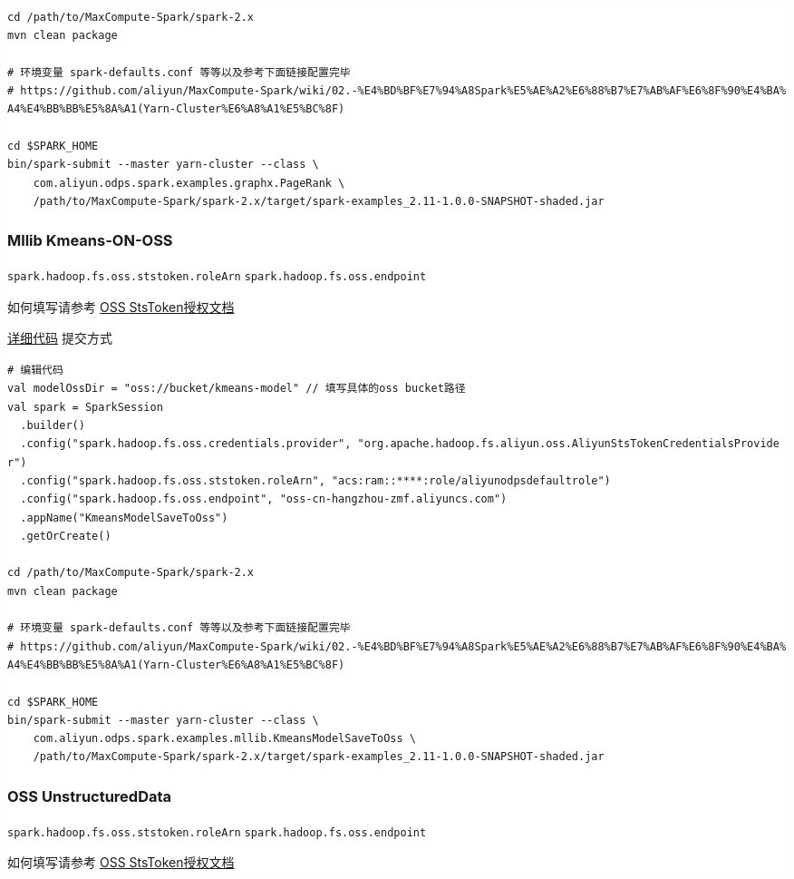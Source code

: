```
cd /path/to/MaxCompute-Spark/spark-2.x
mvn clean package

# 环境变量 spark-defaults.conf 等等以及参考下面链接配置完毕
# https://github.com/aliyun/MaxCompute-Spark/wiki/02.-%E4%BD%BF%E7%94%A8Spark%E5%AE%A2%E6%88%B7%E7%AB%AF%E6%8F%90%E4%BA%A4%E4%BB%BB%E5%8A%A1(Yarn-Cluster%E6%A8%A1%E5%BC%8F)

cd $SPARK_HOME
bin/spark-submit --master yarn-cluster --class \
    com.aliyun.odps.spark.examples.graphx.PageRank \
    /path/to/MaxCompute-Spark/spark-2.x/target/spark-examples_2.11-1.0.0-SNAPSHOT-shaded.jar
```

<h3 id="3">Mllib Kmeans-ON-OSS</h3>

`spark.hadoop.fs.oss.ststoken.roleArn` `spark.hadoop.fs.oss.endpoint` 

如何填写请参考 [OSS StsToken授权文档](https://github.com/aliyun/MaxCompute-Spark/wiki/08.-Oss-Access%E6%96%87%E6%A1%A3%E8%AF%B4%E6%98%8E)

[详细代码](https://github.com/aliyun/MaxCompute-Spark/blob/master/spark-2.x/src/main/scala/com/aliyun/odps/spark/examples/mllib/KmeansModelSaveToOss.scala)
提交方式

```
# 编辑代码
val modelOssDir = "oss://bucket/kmeans-model" // 填写具体的oss bucket路径
val spark = SparkSession
  .builder()
  .config("spark.hadoop.fs.oss.credentials.provider", "org.apache.hadoop.fs.aliyun.oss.AliyunStsTokenCredentialsProvider")
  .config("spark.hadoop.fs.oss.ststoken.roleArn", "acs:ram::****:role/aliyunodpsdefaultrole")
  .config("spark.hadoop.fs.oss.endpoint", "oss-cn-hangzhou-zmf.aliyuncs.com")
  .appName("KmeansModelSaveToOss")
  .getOrCreate()

cd /path/to/MaxCompute-Spark/spark-2.x
mvn clean package

# 环境变量 spark-defaults.conf 等等以及参考下面链接配置完毕
# https://github.com/aliyun/MaxCompute-Spark/wiki/02.-%E4%BD%BF%E7%94%A8Spark%E5%AE%A2%E6%88%B7%E7%AB%AF%E6%8F%90%E4%BA%A4%E4%BB%BB%E5%8A%A1(Yarn-Cluster%E6%A8%A1%E5%BC%8F)

cd $SPARK_HOME
bin/spark-submit --master yarn-cluster --class \
    com.aliyun.odps.spark.examples.mllib.KmeansModelSaveToOss \
    /path/to/MaxCompute-Spark/spark-2.x/target/spark-examples_2.11-1.0.0-SNAPSHOT-shaded.jar
```

<h3 id="4">OSS UnstructuredData</h3>

`spark.hadoop.fs.oss.ststoken.roleArn` `spark.hadoop.fs.oss.endpoint` 

如何填写请参考 [OSS StsToken授权文档](https://github.com/aliyun/MaxCompute-Spark/wiki/08.-Oss-Access%E6%96%87%E6%A1%A3%E8%AF%B4%E6%98%8E)
